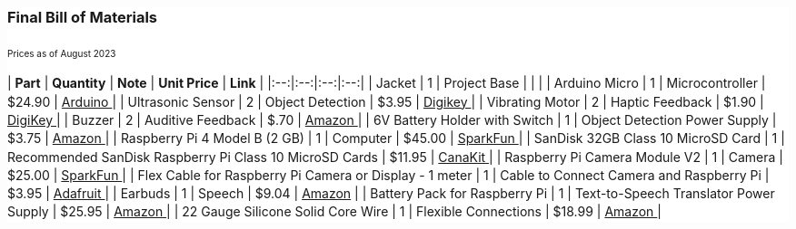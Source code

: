 ### Final Bill of Materials
<font size="1"> Prices as of August 2023 </font>

| **Part** | **Quantity** | **Note** | **Unit Price** | **Link** |
|:--:|:--:|:--:|:--:|
| Jacket | 1 | Project Base | | <a href=""> </a>|
| Arduino Micro | 1 | Microcontroller | $24.90 | <a href="https://store-usa.arduino.cc/products/arduino-micro?selectedStore=us"> Arduino </a> |
| Ultrasonic Sensor | 2 | Object Detection | $3.95 | <a href="https://www.digikey.com/en/products/detail/adafruit-industries-llc/3942/9658069?utm_adgroup=&utm_source=google&utm_medium=cpc&utm_campaign=PMax%20Shopping_Product_High%20ROAS%20Categories&utm_term=&utm_content=&gclid=Cj0KCQjwoeemBhCfARIsADR2QCvdct9ZQj4tz0uKaFE7A8b9jxVh9Svgka9okB9HelglRaPaI8nZRfUaAtbZEALw_wcB"> Digikey </a> |
| Vibrating Motor | 2 | Haptic Feedback | $1.90 | <a href="https://www.digikey.com/en/products/detail/seeed-technology-co.,-ltd/316040001/5487672?utm_adgroup=Seeed%20Technology%20Co.%2C%20LTD.&utm_source=google&utm_medium=cpc&utm_campaign=Shopping_DK%2BSupplier_Tier%201%20-%20Block%202&utm_term=&utm_content=Seeed%20Technology%20Co.%2C%20LTD.&gclid=Cj0KCQjwoeemBhCfARIsADR2QCtoECYhEt77AOmON02Ffdc9PCfrDuJbs5MAgV3U6VQzc4a4WhZQ-90aAk4zEALw_wcB"> DigiKey </a> |
| Buzzer | 2 | Auditive Feedback | $.70 | <a href="https://www.amazon.com/mxuteuk-Electronic-Computers-Printers-Components/dp/B07VK1GJ9X/"> Amazon </a> |
| 6V Battery Holder with Switch | 1 | Object Detection Power Supply | $3.75 | <a href="https://www.amazon.com/LAMPVPATH-Battery-Holder-Switch-Leads/dp/B07L9M6VZK/ref=sr_1_1?hvadid=174214310303&hvdev=c&hvlocphy=21164&hvnetw=g&hvqmt=e&hvrand=18099385942491578069&hvtargid=kwd-51256821648&hydadcr=24602_9648846&keywords=4+aa+battery+holder+with+switch&qid=1687290908&sr=8-1"> Amazon </a>|
| Raspberry Pi 4 Model B (2 GB) | 1 | Computer | $45.00 | <a href="https://www.sparkfun.com/products/15446?src=raspberrypi"> SparkFun </a> |
| SanDisk 32GB Class 10 MicroSD Card | 1 | Recommended SanDisk Raspberry Pi Class 10 MicroSD Cards | $11.95	| <a href="https://www.canakit.com/raspberry-pi-sd-card-noobs.html"> CanaKit </a> |
| Raspberry Pi Camera Module V2 | 1 | Camera | $25.00 | <a href="https://www.sparkfun.com/products/14028?src=raspberrypi"> SparkFun </a> |
| Flex Cable for Raspberry Pi Camera or Display - 1 meter | 1 | Cable to Connect Camera and Raspberry Pi | $3.95 | <a href="https://www.adafruit.com/product/2143"> Adafruit </a> |
| Earbuds | 1 | Speech | $9.04 | <a href="https://www.amazon.com/AmazonBasics-Ear-Headphones-Mic-Black/dp/B07HH1QSLB/ref=asc_df_B07HH1QSLB/?tag=hyprod-20&linkCode=df0&hvadid=311990496852&hvpos=&hvnetw=g&hvrand=16437474883593717386&hvpone=&hvptwo=&hvqmt=&hvdev=c&hvdvcmdl=&hvlocint=&hvlocphy=9004018&hvtargid=pla-625745103730&th=1"> Amazon</a> |
| Battery Pack for Raspberry Pi | 1 | Text-to-Speech Translator Power Supply | $25.95 | <a href="https://www.amazon.com/Battery-Raspberry-4000mAh-Adhesive-Micro/dp/B09HXYTDMV/ref=asc_df_B09HXYTDMV/?tag=hyprod-20&linkCode=df0&hvadid=598250021259&hvpos=&hvnetw=g&hvrand=14433305683425786858&hvpone=&hvptwo=&hvqmt=&hvdev=c&hvdvcmdl=&hvlocint=&hvlocphy=9004018&hvtargid=pla-1686682856560&psc=1"> Amazon </a>|
| 22 Gauge Silicone Solid Core Wire | 1 | Flexible Connections | $18.99 | <a href="https://www.amazon.com/UPFANS-Silicone-Electric-Tinned-Wrapping/dp/B09995RX8W/ref=sr_1_18?crid=3JP6VHZEF1Z6B&keywords=solid%2Bcore%2Bwire%2B22%2Bawg&qid=1687288098&sprefix=solid%2Bcore%2B%2Caps%2C141&sr=8-18&th=1"> Amazon </a>|








